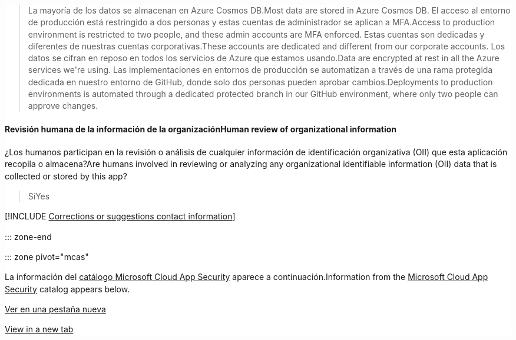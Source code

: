 ><span data-ttu-id="1655f-183">La mayoría de los datos se almacenan en Azure Cosmos DB.</span><span class="sxs-lookup"><span data-stu-id="1655f-183">Most data are stored in Azure Cosmos DB.</span></span>
<span data-ttu-id="1655f-184">El acceso al entorno de producción está restringido a dos personas y estas cuentas de administrador se aplican a MFA.</span><span class="sxs-lookup"><span data-stu-id="1655f-184">Access to production environment is restricted to two people, and these admin accounts are MFA enforced.</span></span>
<span data-ttu-id="1655f-185">Estas cuentas son dedicadas y diferentes de nuestras cuentas corporativas.</span><span class="sxs-lookup"><span data-stu-id="1655f-185">These accounts are dedicated and different from our corporate accounts.</span></span>
<span data-ttu-id="1655f-186">Los datos se cifran en reposo en todos los servicios de Azure que estamos usando.</span><span class="sxs-lookup"><span data-stu-id="1655f-186">Data are encrypted at rest in all the Azure services we're using.</span></span>
<span data-ttu-id="1655f-187">Las implementaciones en entornos de producción se automatizan a través de una rama protegida dedicada en nuestro entorno de GitHub, donde solo dos personas pueden aprobar cambios.</span><span class="sxs-lookup"><span data-stu-id="1655f-187">Deployments to production environments is automated through a dedicated protected branch in our GitHub environment, where only two people can approve changes.</span></span>

#### <a name="human-review-of-organizational-information"></a><span data-ttu-id="1655f-188">Revisión humana de la información de la organización</span><span class="sxs-lookup"><span data-stu-id="1655f-188">Human review of organizational information</span></span>

<span data-ttu-id="1655f-189">¿Los humanos participan en la revisión o análisis de cualquier información de identificación organizativa (OII) que esta aplicación recopila o almacena?</span><span class="sxs-lookup"><span data-stu-id="1655f-189">Are humans involved in reviewing or analyzing any organizational identifiable information (OII) data that is collected or stored by this app?</span></span>

><span data-ttu-id="1655f-190">Sí</span><span class="sxs-lookup"><span data-stu-id="1655f-190">Yes</span></span>

[!INCLUDE [Corrections or suggestions contact information](../includes/corrections-or-suggestions.md)]

::: zone-end

::: zone pivot="mcas"

<span data-ttu-id="1655f-191">La información del [catálogo Microsoft Cloud App Security](https://www.microsoft.com/enterprise-mobility-security/cloud-app-security) aparece a continuación.</span><span class="sxs-lookup"><span data-stu-id="1655f-191">Information from the [Microsoft Cloud App Security](https://www.microsoft.com/enterprise-mobility-security/cloud-app-security) catalog appears below.</span></span>

<iframe height='1020' title='<span data-ttu-id="1655f-192">Microsoft Cloud App Security Información</span><span class="sxs-lookup"><span data-stu-id="1655f-192">Microsoft Cloud App Security Information</span></span>' src='https://appmcasinfoprod.azurewebsites.net/#/dashboard/35853' frameborder='no' style='width: 100%;'></iframe><span data-ttu-id="1655f-193">

<a href="https://appmcasinfoprod.azurewebsites.net/#/dashboard/35853" target="_blank">Ver en una pestaña nueva</a></span><span class="sxs-lookup"><span data-stu-id="1655f-193">

<a href="https://appmcasinfoprod.azurewebsites.net/#/dashboard/35853" target="_blank">View in a new tab</a></span></span>

